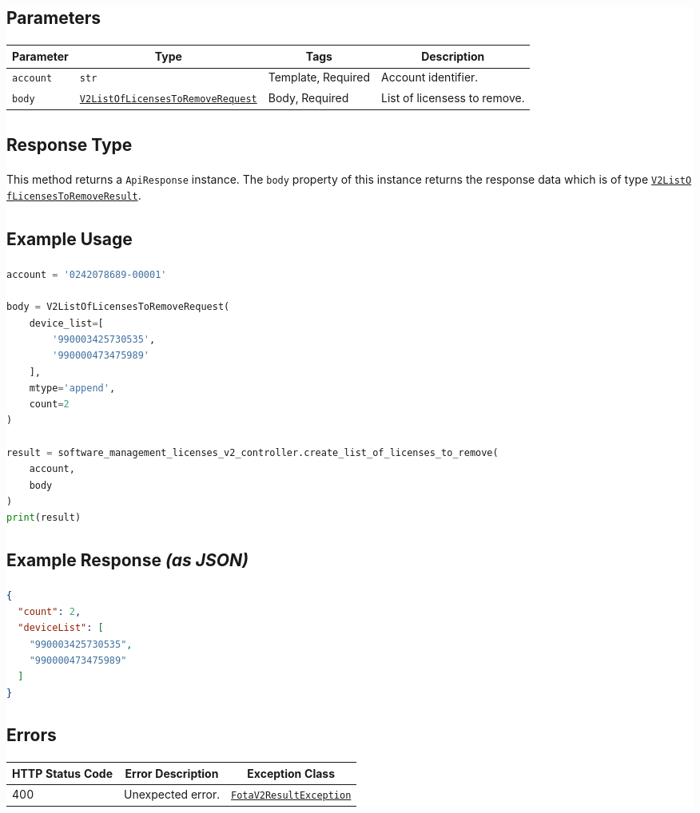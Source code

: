 ## Parameters

| Parameter | Type | Tags | Description |
|  --- | --- | --- | --- |
| `account` | `str` | Template, Required | Account identifier. |
| `body` | [`V2ListOfLicensesToRemoveRequest`](../../doc/models/v2-list-of-licenses-to-remove-request.md) | Body, Required | List of licensess to remove. |

## Response Type

This method returns a `ApiResponse` instance. The `body` property of this instance returns the response data which is of type [`V2ListOfLicensesToRemoveResult`](../../doc/models/v2-list-of-licenses-to-remove-result.md).

## Example Usage

```python
account = '0242078689-00001'

body = V2ListOfLicensesToRemoveRequest(
    device_list=[
        '990003425730535',
        '990000473475989'
    ],
    mtype='append',
    count=2
)

result = software_management_licenses_v2_controller.create_list_of_licenses_to_remove(
    account,
    body
)
print(result)
```

## Example Response *(as JSON)*

```json
{
  "count": 2,
  "deviceList": [
    "990003425730535",
    "990000473475989"
  ]
}
```

## Errors

| HTTP Status Code | Error Description | Exception Class |
|  --- | --- | --- |
| 400 | Unexpected error. | [`FotaV2ResultException`](../../doc/models/fota-v2-result-exception.md) |
